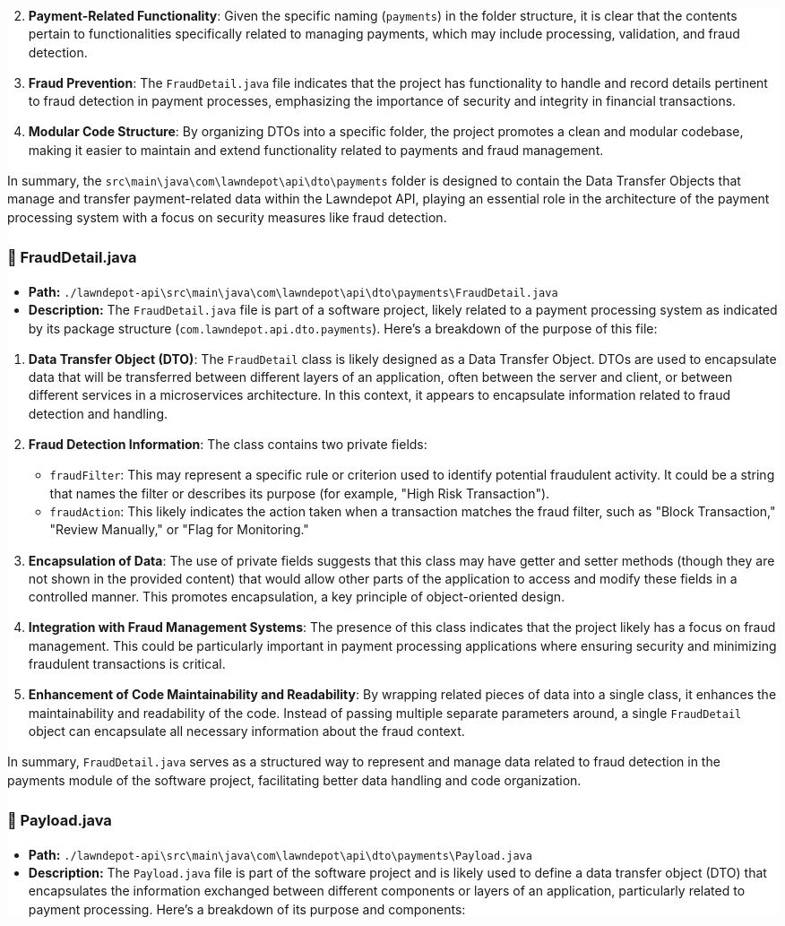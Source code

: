 2. **Payment-Related Functionality**: Given the specific naming (`payments`) in the folder structure, it is clear that the contents pertain to functionalities specifically related to managing payments, which may include processing, validation, and fraud detection.

3. **Fraud Prevention**: The `FraudDetail.java` file indicates that the project has functionality to handle and record details pertinent to fraud detection in payment processes, emphasizing the importance of security and integrity in financial transactions.

4. **Modular Code Structure**: By organizing DTOs into a specific folder, the project promotes a clean and modular codebase, making it easier to maintain and extend functionality related to payments and fraud management.

In summary, the `src\main\java\com\lawndepot\api\dto\payments` folder is designed to contain the Data Transfer Objects that manage and transfer payment-related data within the Lawndepot API, playing an essential role in the architecture of the payment processing system with a focus on security measures like fraud detection.

### 📄 FraudDetail.java
- **Path:** `./lawndepot-api\src\main\java\com\lawndepot\api\dto\payments\FraudDetail.java`
- **Description:** The `FraudDetail.java` file is part of a software project, likely related to a payment processing system as indicated by its package structure (`com.lawndepot.api.dto.payments`). Here’s a breakdown of the purpose of this file:

1. **Data Transfer Object (DTO)**: The `FraudDetail` class is likely designed as a Data Transfer Object. DTOs are used to encapsulate data that will be transferred between different layers of an application, often between the server and client, or between different services in a microservices architecture. In this context, it appears to encapsulate information related to fraud detection and handling.

2. **Fraud Detection Information**: The class contains two private fields:
   - `fraudFilter`: This may represent a specific rule or criterion used to identify potential fraudulent activity. It could be a string that names the filter or describes its purpose (for example, "High Risk Transaction").
   - `fraudAction`: This likely indicates the action taken when a transaction matches the fraud filter, such as "Block Transaction," "Review Manually," or "Flag for Monitoring."

3. **Encapsulation of Data**: The use of private fields suggests that this class may have getter and setter methods (though they are not shown in the provided content) that would allow other parts of the application to access and modify these fields in a controlled manner. This promotes encapsulation, a key principle of object-oriented design.

4. **Integration with Fraud Management Systems**: The presence of this class indicates that the project likely has a focus on fraud management. This could be particularly important in payment processing applications where ensuring security and minimizing fraudulent transactions is critical.

5. **Enhancement of Code Maintainability and Readability**: By wrapping related pieces of data into a single class, it enhances the maintainability and readability of the code. Instead of passing multiple separate parameters around, a single `FraudDetail` object can encapsulate all necessary information about the fraud context.

In summary, `FraudDetail.java` serves as a structured way to represent and manage data related to fraud detection in the payments module of the software project, facilitating better data handling and code organization.

### 📄 Payload.java
- **Path:** `./lawndepot-api\src\main\java\com\lawndepot\api\dto\payments\Payload.java`
- **Description:** The `Payload.java` file is part of the software project and is likely used to define a data transfer object (DTO) that encapsulates the information exchanged between different components or layers of an application, particularly related to payment processing. Here’s a breakdown of its purpose and components:
